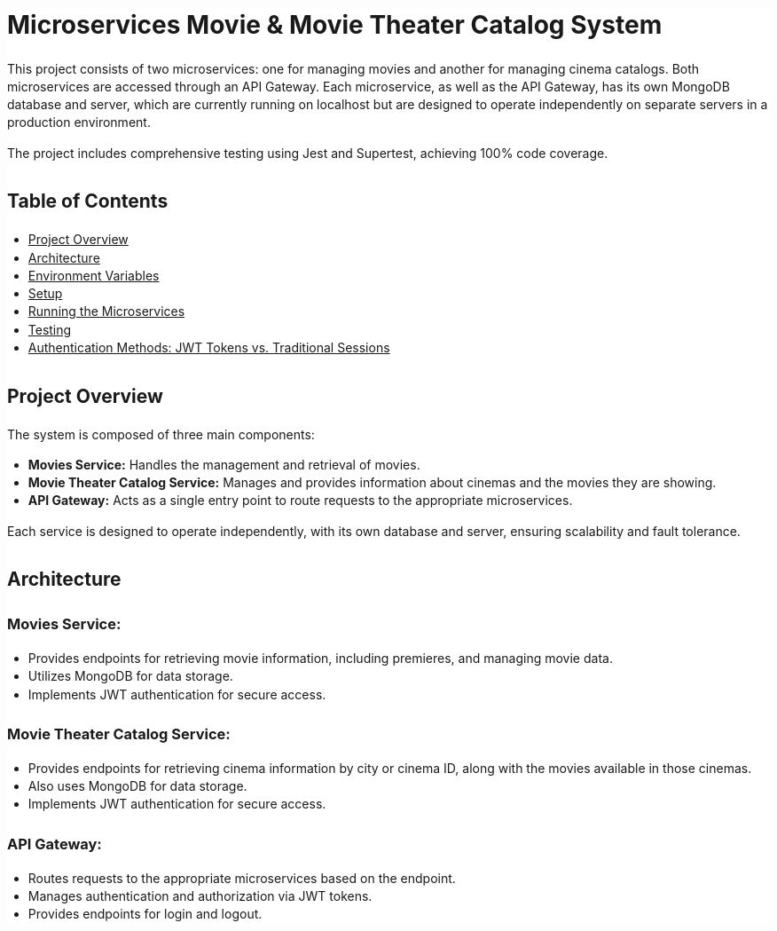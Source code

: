 # Microservices Movie & Movie Theater Catalog System

This project consists of two microservices: one for managing movies and another for managing cinema catalogs. Both microservices are accessed through an API Gateway. Each microservice, as well as the API Gateway, has its own MongoDB database and server, which are currently running on localhost but are designed to operate independently on separate servers in a production environment.

The project includes comprehensive testing using Jest and Supertest, achieving 100% code coverage.

## Table of Contents
- [Project Overview](#project-overview)
- [Architecture](#architecture)
- [Environment Variables](#environment-variables)
- [Setup](#setup)
- [Running the Microservices](#running-the-microservices)
- [Testing](#testing)
- [Authentication Methods: JWT Tokens vs. Traditional Sessions](#authentication-methods-jwt-tokens-vs-traditional-sessions)

## Project Overview

The system is composed of three main components:

- **Movies Service:** Handles the management and retrieval of movies.
- **Movie Theater Catalog Service:** Manages and provides information about cinemas and the movies they are showing.
- **API Gateway:** Acts as a single entry point to route requests to the appropriate microservices.

Each service is designed to operate independently, with its own database and server, ensuring scalability and fault tolerance.

## Architecture

### Movies Service:
- Provides endpoints for retrieving movie information, including premieres, and managing movie data.
- Utilizes MongoDB for data storage.
- Implements JWT authentication for secure access.

### Movie Theater Catalog Service:
- Provides endpoints for retrieving cinema information by city or cinema ID, along with the movies available in those cinemas.
- Also uses MongoDB for data storage.
- Implements JWT authentication for secure access.

### API Gateway:
- Routes requests to the appropriate microservices based on the endpoint.
- Manages authentication and authorization via JWT tokens.
- Provides endpoints for login and logout.
